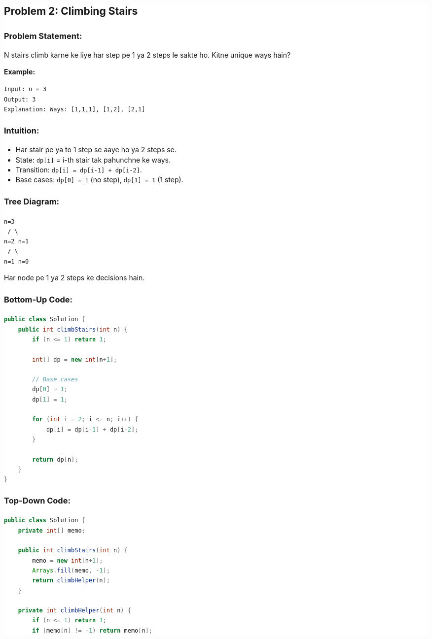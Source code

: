 
## Problem 2: Climbing Stairs
### Problem Statement:
N stairs climb karne ke liye har step pe 1 ya 2 steps le sakte ho. Kitne unique ways hain?

**Example:**
```
Input: n = 3
Output: 3
Explanation: Ways: [1,1,1], [1,2], [2,1]
```

### Intuition:
- Har stair pe ya to 1 step se aaye ho ya 2 steps se.
- State: `dp[i]` = i-th stair tak pahunchne ke ways.
- Transition: `dp[i] = dp[i-1] + dp[i-2]`.
- Base cases: `dp[0] = 1` (no step), `dp[1] = 1` (1 step).

### Tree Diagram:
```
n=3
 / \
n=2 n=1
 / \
n=1 n=0
```
Har node pe 1 ya 2 steps ke decisions hain.

### Bottom-Up Code:
```java
public class Solution {
    public int climbStairs(int n) {
        if (n <= 1) return 1;
        
        int[] dp = new int[n+1];
        
        // Base cases
        dp[0] = 1;
        dp[1] = 1;
        
        for (int i = 2; i <= n; i++) {
            dp[i] = dp[i-1] + dp[i-2];
        }
        
        return dp[n];
    }
}
```

### Top-Down Code:
```java
public class Solution {
    private int[] memo;
    
    public int climbStairs(int n) {
        memo = new int[n+1];
        Arrays.fill(memo, -1);
        return climbHelper(n);
    }
    
    private int climbHelper(int n) {
        if (n <= 1) return 1;
        if (memo[n] != -1) return memo[n];
```